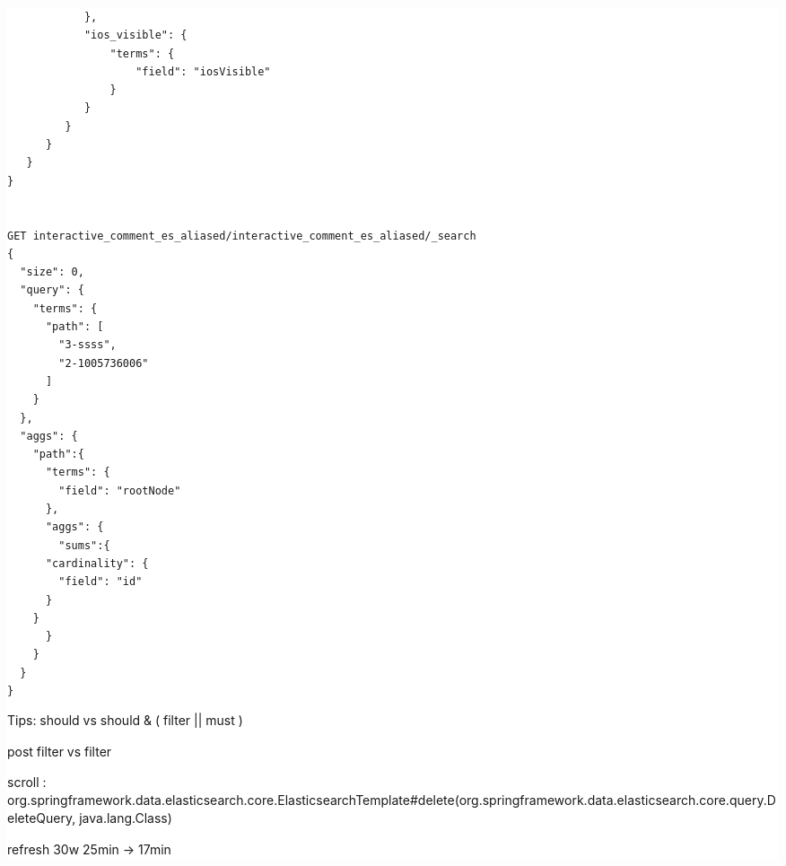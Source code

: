 ```
            },
            "ios_visible": { 
                "terms": {
                    "field": "iosVisible" 
                }
            }
         }
      }
   }
}


GET interactive_comment_es_aliased/interactive_comment_es_aliased/_search
{
  "size": 0, 
  "query": {
    "terms": {
      "path": [
        "3-ssss",
        "2-1005736006"
      ]
    }
  },
  "aggs": {
    "path":{
      "terms": {
        "field": "rootNode"
      },
      "aggs": {
        "sums":{
      "cardinality": {
        "field": "id"
      }
    }
      }
    }
  }
}

```


Tips:
should vs should & ( filter || must )

post filter vs filter

scroll : org.springframework.data.elasticsearch.core.ElasticsearchTemplate#delete(org.springframework.data.elasticsearch.core.query.DeleteQuery, java.lang.Class<T>)

refresh
30w 25min -> 17min
